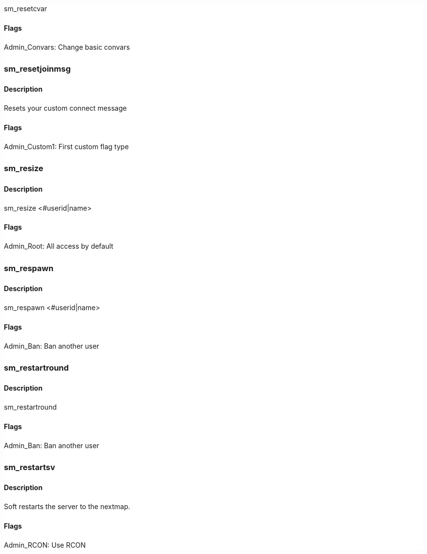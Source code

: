 sm_resetcvar <cvar>

#### Flags

Admin_Convars: Change basic convars


### sm_resetjoinmsg
#### Description

Resets your custom connect message

#### Flags

Admin_Custom1: First custom flag type


### sm_resize
#### Description

sm_resize <#userid|name> <scale>

#### Flags

Admin_Root: All access by default


### sm_respawn
#### Description

sm_respawn <#userid|name>

#### Flags

Admin_Ban: Ban another user


### sm_restartround
#### Description

sm_restartround <delay>

#### Flags

Admin_Ban: Ban another user


### sm_restartsv
#### Description

Soft restarts the server to the nextmap.

#### Flags

Admin_RCON: Use RCON
